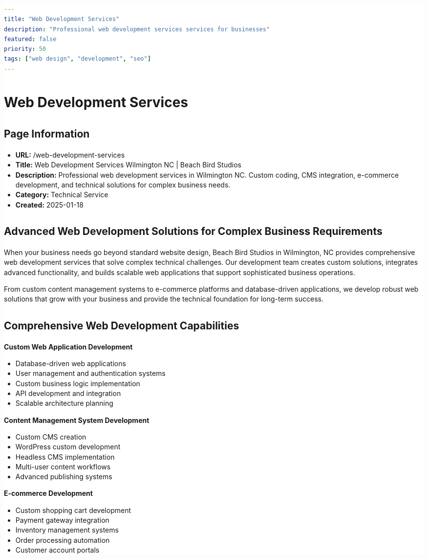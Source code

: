 ```yaml
---
title: "Web Development Services"
description: "Professional web development services services for businesses"
featured: false
priority: 50
tags: ["web design", "development", "seo"]
---
```


# Web Development Services

## Page Information
- **URL:** /web-development-services
- **Title:** Web Development Services Wilmington NC | Beach Bird Studios
- **Description:** Professional web development services in Wilmington NC. Custom coding, CMS integration, e-commerce development, and technical solutions for complex business needs.
- **Category:** Technical Service
- **Created:** 2025-01-18

## Advanced Web Development Solutions for Complex Business Requirements

When your business needs go beyond standard website design, Beach Bird Studios in Wilmington, NC provides comprehensive web development services that solve complex technical challenges. Our development team creates custom solutions, integrates advanced functionality, and builds scalable web applications that support sophisticated business operations.

From custom content management systems to e-commerce platforms and database-driven applications, we develop robust web solutions that grow with your business and provide the technical foundation for long-term success.

## Comprehensive Web Development Capabilities

**Custom Web Application Development**
- Database-driven web applications
- User management and authentication systems
- Custom business logic implementation
- API development and integration
- Scalable architecture planning

**Content Management System Development**
- Custom CMS creation
- WordPress custom development
- Headless CMS implementation
- Multi-user content workflows
- Advanced publishing systems

**E-commerce Development**
- Custom shopping cart development
- Payment gateway integration
- Inventory management systems
- Order processing automation
- Customer account portals
